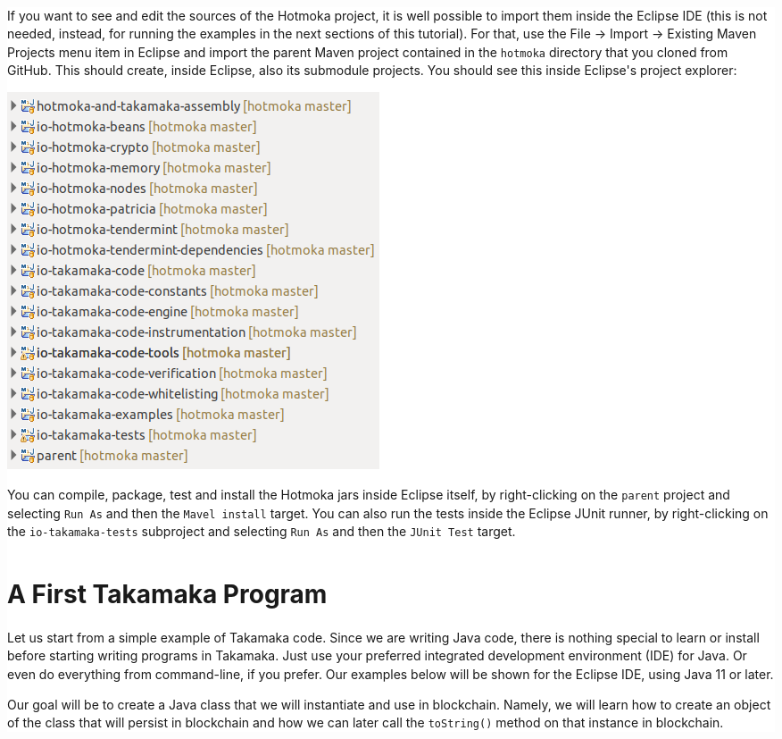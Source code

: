 If you want to see and edit the sources of the Hotmoka project, it is
well possible to import them inside the Eclipse IDE (this is not needed,
instead, for running the examples in the next sections of this
tutorial). For that, use the File → Import → Existing Maven Projects
menu item in Eclipse and import the parent Maven project contained in
the `hotmoka` directory that you cloned from GitHub. This should create,
inside Eclipse, also its submodule projects. You should see this inside
Eclipse's project explorer:

![The Eclipse projects of Hotmoka](pics/projects.png)

You can compile, package, test and install the Hotmoka jars inside
Eclipse itself, by right-clicking on the `parent` project and selecting
`Run As` and then the `Mavel install` target. You can also run the tests
inside the Eclipse JUnit runner, by right-clicking on the
`io-takamaka-tests` subproject and selecting `Run As` and then the
`JUnit Test` target.

A First Takamaka Program <a name="first-program"></a>
=====================================================

Let us start from a simple example of Takamaka code. Since we are
writing Java code, there is nothing special to learn or install before
starting writing programs in Takamaka. Just use your preferred
integrated development environment (IDE) for Java. Or even do everything
from command-line, if you prefer. Our examples below will be shown for
the Eclipse IDE, using Java 11 or later.

Our goal will be to create a Java class that we will instantiate and use
in blockchain. Namely, we will learn how to create an object of the
class that will persist in blockchain and how we can later call the
`toString()` method on that instance in blockchain.
